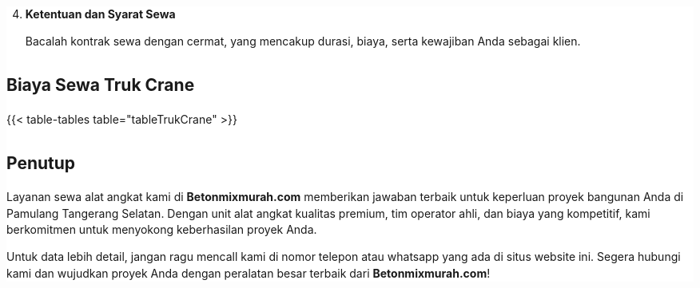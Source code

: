 4. **Ketentuan dan Syarat Sewa**  

   Bacalah kontrak sewa dengan cermat, yang mencakup durasi, biaya, serta kewajiban Anda sebagai klien.

## Biaya Sewa Truk Crane

{{< table-tables table="tableTrukCrane" >}}

## Penutup

Layanan sewa alat angkat kami di **Betonmixmurah.com** memberikan jawaban terbaik untuk keperluan proyek bangunan Anda di Pamulang Tangerang Selatan. Dengan unit alat angkat kualitas premium, tim operator ahli, dan biaya yang kompetitif, kami berkomitmen untuk menyokong  keberhasilan proyek Anda.  

Untuk data lebih detail, jangan ragu mencall kami di nomor telepon atau whatsapp yang ada di situs website ini. Segera hubungi kami dan wujudkan proyek Anda dengan peralatan besar terbaik dari **Betonmixmurah.com**!